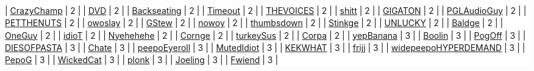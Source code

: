 | [CrazyChamp](https://7tv.app/emotes/01FFS50EA80000JT8GHDKHJB6T)                                                                                     | 2     |
| [DVD](https://7tv.app/emotes/01H0CX6MZ0000219W2EMVS0VGD)                                                                                            | 2     |
| [Backseating](https://7tv.app/emotes/01GMC1DXD0000FQDJBDBATQPXG)                                                                                    | 2     |
| [Timeout](https://7tv.app/emotes/01HAK105SR0004CB92YXKWM09Q)                                                                                        | 2     |
| [THEVOICES](https://7tv.app/emotes/01FRRQZZQR0005FHRFCCZBS2V0)                                                                                      | 2     |
| [shitt](https://7tv.app/emotes/01H03JF4NG0006Q4YYD6BKQMQF)                                                                                          | 2     |
| [GIGATON](https://7tv.app/emotes/01G63V1S5G000688QMW90DN85K)                                                                                        | 2     |
| [PGLAudioGuy](https://7tv.app/emotes/01FSYYNYZR0001M6SADSSJ9CPV)                                                                                    | 2     |
| [PETTHENUTS](https://7tv.app/emotes/01G8SF69F00007C7V9B76BS9V7)                                                                                     | 2     |
| [owoslay](https://7tv.app/emotes/01H716ZD600001FJNJG2XB9PSD)                                                                                        | 2     |
| [GStew](https://7tv.app/emotes/01HZ6CVTHG0008S1C6EMG4J8KK)                                                                                          | 2     |
| [nowoy](https://7tv.app/emotes/01H7D448ZR0005KHPV1N5P32K6)                                                                                          | 2     |
| [thumbsdown](https://7tv.app/emotes/01GCAKVNXG0004YFGF3Z2SY7RE)                                                                                     | 2     |
| [Stinkge](https://7tv.app/emotes/01FF04EZH0000BBADSXWXWNKQB)                                                                                        | 2     |
| [UNLUCKY](https://7tv.app/emotes/01FB59KN680000H0EHNZT4TED8)                                                                                        | 2     |
| [Baldge](https://7tv.app/emotes/01GXH3S0580008FH1TYNP00JV7)                                                                                         | 2     |
| [OneGuy](https://7tv.app/emotes/01GNKQ4H30000ATN8Y34FRM30R)                                                                                         | 2     |
| [idioT](https://7tv.app/emotes/01GYB4CKVR0003KDZMDQ8KVZ2X)                                                                                          | 2     |
| [Nyehehehe](https://7tv.app/emotes/01H9CA48AR000EKTW7YX78MFRW)                                                                                      | 2     |
| [Cornge](https://7tv.app/emotes/01GP49KBDR00098DWW61TGYP6P)                                                                                         | 2     |
| [turkeySus](https://7tv.app/emotes/01FN5T4RK8000EXJQ7MWJVS2J5)                                                                                      | 2     |
| [Corpa](https://7tv.app/emotes/01GKMAKT200006GB6ZEB8SJ98P)                                                                                          | 2     |
| [yepBanana](https://7tv.app/emotes/01FQYVKDAG0005PFJ1F32KXCRP)                                                                                      | 3     |
| [Boolin](https://7tv.app/emotes/01F6QAYGM00009K4HVQSZKG26D)                                                                                         | 3     |
| [PogOff](https://7tv.app/emotes/01F837JV9R0006T0NJVKKGD4NS)                                                                                         | 3     |
| [DIESOFPASTA](https://7tv.app/emotes/01G56V525R000AXECNG0THC9XB)                                                                                    | 3     |
| [Chate](https://7tv.app/emotes/01GE0XK3DG0007A02NERHJJTZ4)                                                                                          | 3     |
| [peepoEyeroll](https://7tv.app/emotes/01FCGPX3VR0008XKZT17QKXB3Q)                                                                                   | 3     |
| [MutedIdiot](https://7tv.app/emotes/01FR22GR1G000C9WD6RQDF20W3)                                                                                     | 3     |
| [KEKWHAT](https://7tv.app/emotes/01F6MCG8PR0000WDA7ERT3VK9N)                                                                                        | 3     |
| [frijj](https://7tv.app/emotes/01G2FJ2PR80005R8RGSJMR678C)                                                                                          | 3     |
| [widepeepoHYPERDEMAND](https://7tv.app/emotes/01FXYXRAER000C24JJ4Q8RHBGV)                                                                           | 3     |
| [PepoG](https://7tv.app/emotes/01FPPZBFCR00054ET7GQBW419Q)                                                                                          | 3     |
| [WickedCat](https://7tv.app/emotes/01FTVPF96G0009YYXC2F22VVTJ)                                                                                      | 3     |
| [plonk](https://7tv.app/emotes/01GQQVG4G0000CTR8XP5RQPGGF)                                                                                          | 3     |
| [Joeling](https://7tv.app/emotes/01GC2Y995G000AWZK3V3P77S35)                                                                                        | 3     |
| [Fwiend](https://7tv.app/emotes/01G6CVZT700007CQBJPSBDE7TX)                                                                                         | 3     |